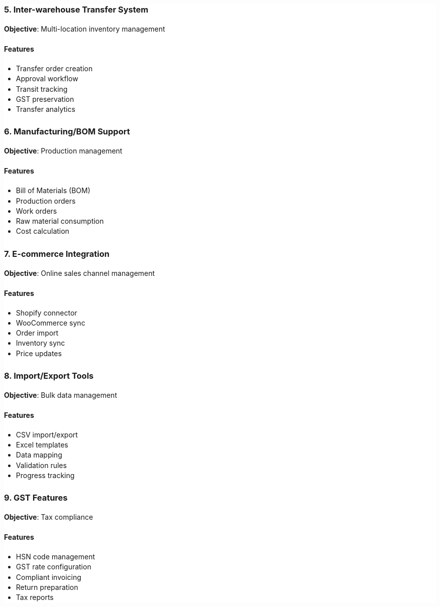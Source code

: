### 5. Inter-warehouse Transfer System
**Objective**: Multi-location inventory management

#### Features
- Transfer order creation
- Approval workflow
- Transit tracking
- GST preservation
- Transfer analytics

### 6. Manufacturing/BOM Support
**Objective**: Production management

#### Features
- Bill of Materials (BOM)
- Production orders
- Work orders
- Raw material consumption
- Cost calculation

### 7. E-commerce Integration
**Objective**: Online sales channel management

#### Features
- Shopify connector
- WooCommerce sync
- Order import
- Inventory sync
- Price updates

### 8. Import/Export Tools
**Objective**: Bulk data management

#### Features
- CSV import/export
- Excel templates
- Data mapping
- Validation rules
- Progress tracking

### 9. GST Features
**Objective**: Tax compliance

#### Features
- HSN code management
- GST rate configuration
- Compliant invoicing
- Return preparation
- Tax reports

